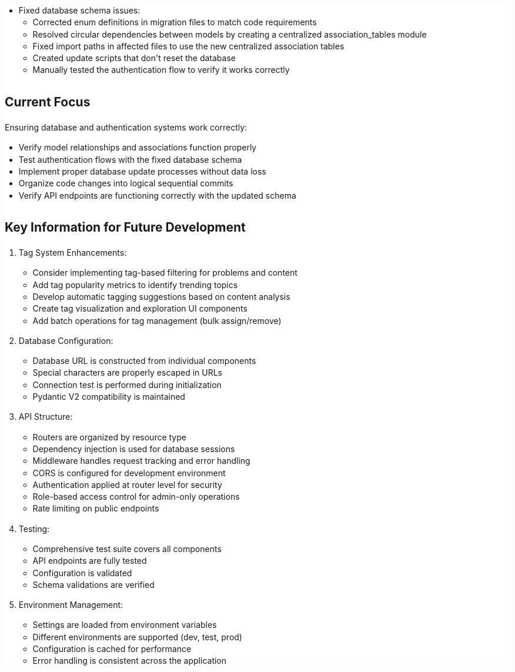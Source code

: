 - Fixed database schema issues:
  - Corrected enum definitions in migration files to match code requirements
  - Resolved circular dependencies between models by creating a centralized association_tables module
  - Fixed import paths in affected files to use the new centralized association tables
  - Created update scripts that don't reset the database
  - Manually tested the authentication flow to verify it works correctly

## Current Focus

Ensuring database and authentication systems work correctly:

- Verify model relationships and associations function properly
- Test authentication flows with the fixed database schema
- Implement proper database update processes without data loss
- Organize code changes into logical sequential commits
- Verify API endpoints are functioning correctly with the updated schema

## Key Information for Future Development

1. Tag System Enhancements:
   - Consider implementing tag-based filtering for problems and content
   - Add tag popularity metrics to identify trending topics
   - Develop automatic tagging suggestions based on content analysis
   - Create tag visualization and exploration UI components
   - Add batch operations for tag management (bulk assign/remove)

2. Database Configuration:
   - Database URL is constructed from individual components
   - Special characters are properly escaped in URLs
   - Connection test is performed during initialization
   - Pydantic V2 compatibility is maintained

2. API Structure:
   - Routers are organized by resource type
   - Dependency injection is used for database sessions
   - Middleware handles request tracking and error handling
   - CORS is configured for development environment
   - Authentication applied at router level for security
   - Role-based access control for admin-only operations
   - Rate limiting on public endpoints

3. Testing:
   - Comprehensive test suite covers all components
   - API endpoints are fully tested
   - Configuration is validated
   - Schema validations are verified

4. Environment Management:
   - Settings are loaded from environment variables
   - Different environments are supported (dev, test, prod)
   - Configuration is cached for performance
   - Error handling is consistent across the application
